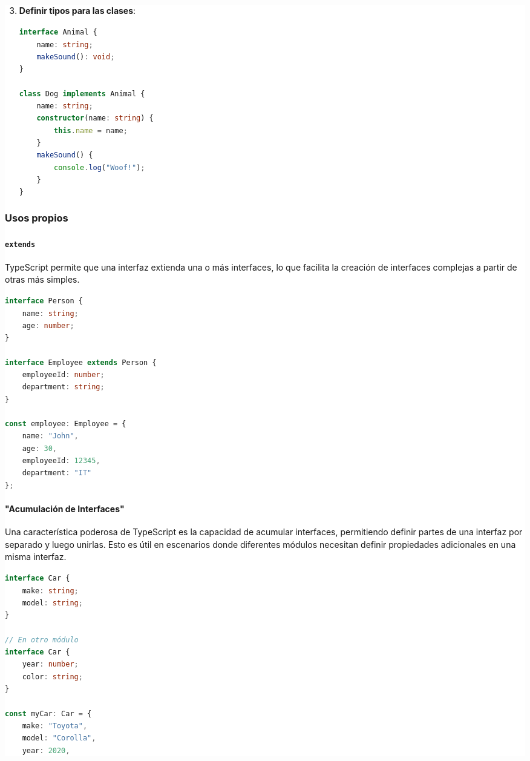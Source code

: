 3. **Definir tipos para las clases**:
   ```typescript
   interface Animal {
       name: string;
       makeSound(): void;
   }

   class Dog implements Animal {
       name: string;
       constructor(name: string) {
           this.name = name;
       }
       makeSound() {
           console.log("Woof!");
       }
   }
   ```

### Usos propios

#### `extends`

TypeScript permite que una interfaz extienda una o más interfaces, lo que facilita la creación de interfaces complejas a partir de otras más simples.

```typescript
interface Person {
    name: string;
    age: number;
}

interface Employee extends Person {
    employeeId: number;
    department: string;
}

const employee: Employee = {
    name: "John",
    age: 30,
    employeeId: 12345,
    department: "IT"
};
```

#### "Acumulación de Interfaces"

Una característica poderosa de TypeScript es la capacidad de acumular interfaces, permitiendo definir partes de una interfaz por separado y luego unirlas. Esto es útil en escenarios donde diferentes módulos necesitan definir propiedades adicionales en una misma interfaz.

```typescript
interface Car {
    make: string;
    model: string;
}

// En otro módulo
interface Car {
    year: number;
    color: string;
}

const myCar: Car = {
    make: "Toyota",
    model: "Corolla",
    year: 2020,
```
